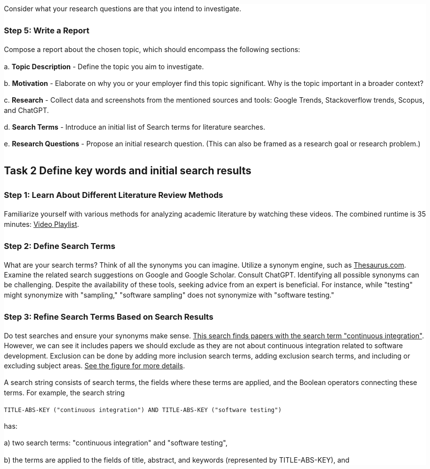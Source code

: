 Consider what your research questions are that you intend to investigate.

### Step 5: Write a Report

Compose a report about the chosen topic, which should encompass the following sections:

a. **Topic Description** - Define the topic you aim to investigate.

b. **Motivation** - Elaborate on why you or your employer find this topic significant. Why is the topic important in a broader context?

c. **Research** - Collect data and screenshots from the mentioned sources and tools: Google Trends, Stackoverflow trends, Scopus, and ChatGPT.

d. **Search Terms** - Introduce an initial list of Search terms for literature searches.

e. **Research Questions** - Propose an initial research question. (This can also be framed as a research goal or research problem.)


## Task 2 Define key words and initial search results

### Step 1: Learn About Different Literature Review Methods

Familiarize yourself with various methods for analyzing academic literature by watching these videos. The combined runtime is 35 minutes: [Video Playlist](https://youtube.com/playlist?list=PLTUjKYPvVhe6t9pRm0PQDD6xMxUXjX9vP).

### Step 2: Define Search Terms 

What are your search terms? Think of all the synonyms you can imagine. Utilize a synonym engine, such as [Thesaurus.com](https://www.thesaurus.com/). Examine the related search suggestions on Google and Google Scholar. Consult ChatGPT. Identifying all possible synonyms can be challenging. Despite the availability of these tools, seeking advice from an expert is beneficial. For instance, while "testing" might synonymize with "sampling," "software sampling" does not synonymize with "software testing."

### Step 3: Refine Search Terms Based on Search Results

Do test searches and ensure your synonyms make sense. [This search finds papers with the search term "continuous integration"](Scopus_Irrelevant_paper.png). However, we can see it includes papers we should exclude as they are not about continuous integration related to software development. Exclusion can be done by adding more inclusion search terms, adding exclusion search terms, and including or excluding subject areas. [See the figure for more details](Scopus_Irrelevant_paper.png).

A search string consists of search terms, the fields where these terms are applied, and the Boolean operators connecting these terms. For example, the search string 

`TITLE-ABS-KEY ("continuous integration") AND TITLE-ABS-KEY ("software testing")` 

has:

a) two search terms: "continuous integration" and "software testing",

b) the terms are applied to the fields of title, abstract, and keywords (represented by TITLE-ABS-KEY), and
